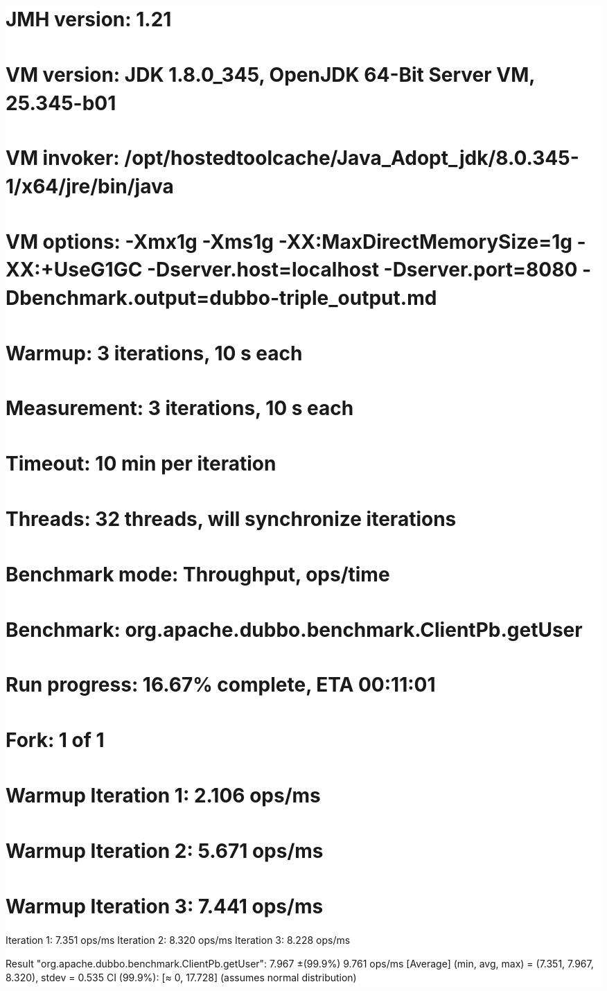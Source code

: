 
# JMH version: 1.21
# VM version: JDK 1.8.0_345, OpenJDK 64-Bit Server VM, 25.345-b01
# VM invoker: /opt/hostedtoolcache/Java_Adopt_jdk/8.0.345-1/x64/jre/bin/java
# VM options: -Xmx1g -Xms1g -XX:MaxDirectMemorySize=1g -XX:+UseG1GC -Dserver.host=localhost -Dserver.port=8080 -Dbenchmark.output=dubbo-triple_output.md
# Warmup: 3 iterations, 10 s each
# Measurement: 3 iterations, 10 s each
# Timeout: 10 min per iteration
# Threads: 32 threads, will synchronize iterations
# Benchmark mode: Throughput, ops/time
# Benchmark: org.apache.dubbo.benchmark.ClientPb.getUser

# Run progress: 16.67% complete, ETA 00:11:01
# Fork: 1 of 1
# Warmup Iteration   1: 2.106 ops/ms
# Warmup Iteration   2: 5.671 ops/ms
# Warmup Iteration   3: 7.441 ops/ms
Iteration   1: 7.351 ops/ms
Iteration   2: 8.320 ops/ms
Iteration   3: 8.228 ops/ms


Result "org.apache.dubbo.benchmark.ClientPb.getUser":
  7.967 ±(99.9%) 9.761 ops/ms [Average]
  (min, avg, max) = (7.351, 7.967, 8.320), stdev = 0.535
  CI (99.9%): [≈ 0, 17.728] (assumes normal distribution)
